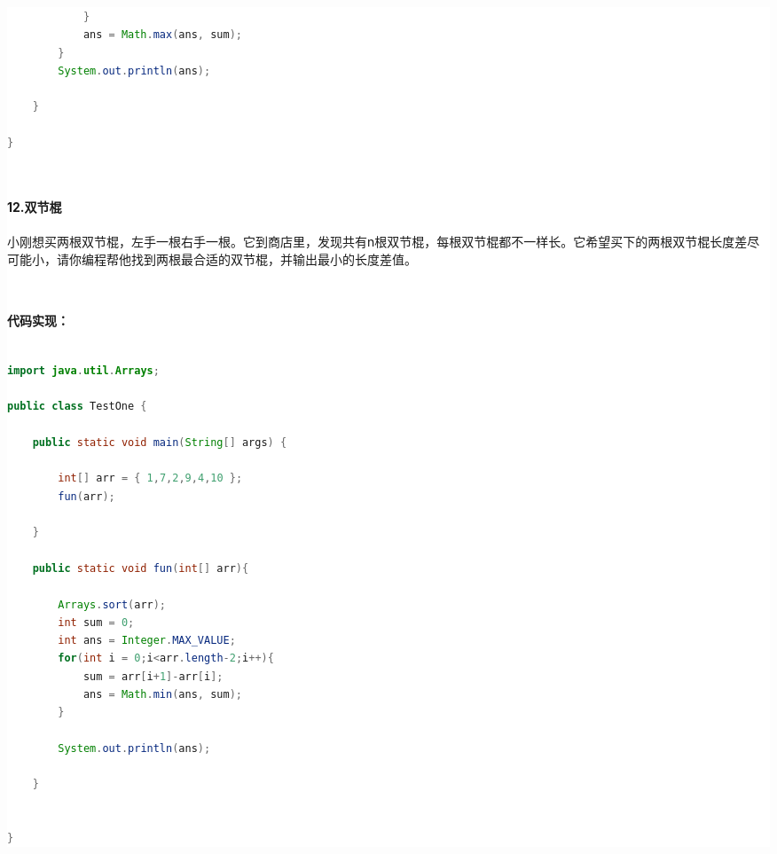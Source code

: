 ~~~java
			}
			ans = Math.max(ans, sum);
		}
		System.out.println(ans);

	}

}


~~~

<br>

#### 12.双节棍
小刚想买两根双节棍，左手一根右手一根。它到商店里，发现共有n根双节棍，每根双节棍都不一样长。它希望买下的两根双节棍长度差尽可能小，请你编程帮他找到两根最合适的双节棍，并输出最小的长度差值。

<br>

**代码实现：**

~~~java

import java.util.Arrays;

public class TestOne {

	public static void main(String[] args) {

		int[] arr = { 1,7,2,9,4,10 };
		fun(arr);
		
	}
	
	public static void fun(int[] arr){

		Arrays.sort(arr);
		int sum = 0;
		int ans = Integer.MAX_VALUE;
		for(int i = 0;i<arr.length-2;i++){
			sum = arr[i+1]-arr[i];
			ans = Math.min(ans, sum);
		}
		
		System.out.println(ans);
		
	}
	

}


~~~
